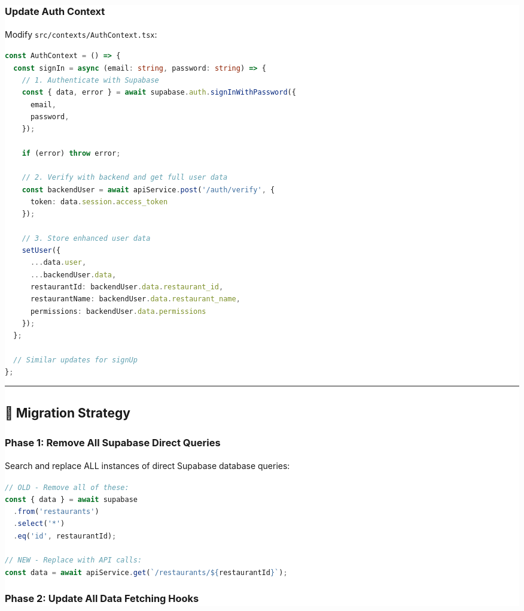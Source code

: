 ### Update Auth Context
Modify `src/contexts/AuthContext.tsx`:

```typescript
const AuthContext = () => {
  const signIn = async (email: string, password: string) => {
    // 1. Authenticate with Supabase
    const { data, error } = await supabase.auth.signInWithPassword({
      email,
      password,
    });
    
    if (error) throw error;
    
    // 2. Verify with backend and get full user data
    const backendUser = await apiService.post('/auth/verify', {
      token: data.session.access_token
    });
    
    // 3. Store enhanced user data
    setUser({
      ...data.user,
      ...backendUser.data,
      restaurantId: backendUser.data.restaurant_id,
      restaurantName: backendUser.data.restaurant_name,
      permissions: backendUser.data.permissions
    });
  };
  
  // Similar updates for signUp
};
```

---

## 🚀 Migration Strategy

### Phase 1: Remove All Supabase Direct Queries
Search and replace ALL instances of direct Supabase database queries:

```typescript
// OLD - Remove all of these:
const { data } = await supabase
  .from('restaurants')
  .select('*')
  .eq('id', restaurantId);

// NEW - Replace with API calls:
const data = await apiService.get(`/restaurants/${restaurantId}`);
```

### Phase 2: Update All Data Fetching Hooks
